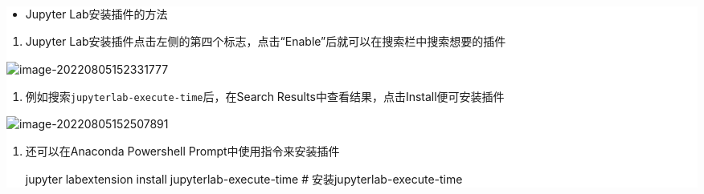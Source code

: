 - Jupyter Lab安装插件的方法
    

1. Jupyter Lab安装插件点击左侧的第四个标志，点击“Enable”后就可以在搜索栏中搜索想要的插件
    

![image-20220805152331777](https://datawhalechina.github.io/thorough-pytorch/%E7%AC%AC%E9%9B%B6%E7%AB%A0/figures/image-20220805152331777.png)

1. 例如搜索`jupyterlab-execute-time`后，在Search Results中查看结果，点击Install便可安装插件
    

![image-20220805152507891](https://datawhalechina.github.io/thorough-pytorch/%E7%AC%AC%E9%9B%B6%E7%AB%A0/figures/image-20220805152507891.png)

1. 还可以在Anaconda Powershell Prompt中使用指令来安装插件
    
    jupyter labextension install jupyterlab-execute-time  # 安装jupyterlab-execute-time